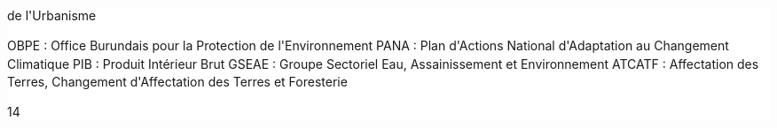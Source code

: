 de l'Urbanisme 

OBPE      : Office Burundais pour la Protection de l'Environnement 
PANA      : Plan d'Actions National d'Adaptation au Changement Climatique 
PIB : Produit Intérieur Brut 
GSEAE   : Groupe Sectoriel Eau, Assainissement et Environnement 
ATCATF : Affectation des Terres, Changement d'Affectation des Terres et Foresterie 

 

 

 

14 

 


